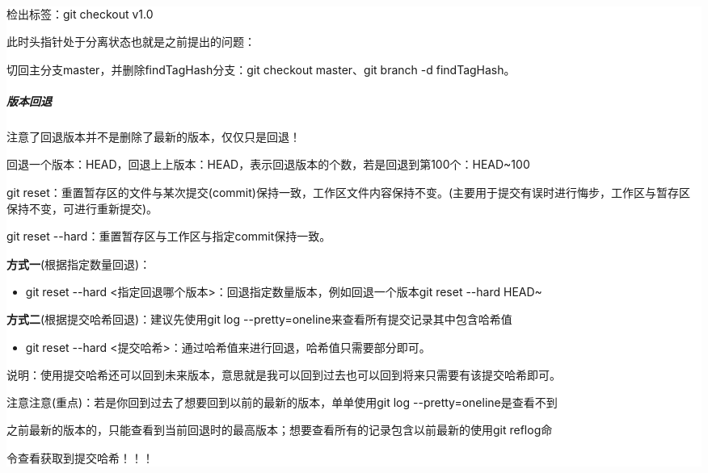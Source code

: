 检出标签：git checkout v1.0

此时头指针处于分离状态也就是之前提出的问题：

切回主分支master，并删除findTagHash分支：git checkout master、git branch -d findTagHash。

##### 版本回退

注意了回退版本并不是删除了最新的版本，仅仅只是回退！

回退一个版本：HEAD，回退上上版本：HEAD，表示回退版本的个数，若是回退到第100个：HEAD~100

git reset：重置暂存区的文件与某次提交(commit)保持一致，工作区文件内容保持不变。(主要用于提交有误时进行悔步，工作区与暂存区保持不变，可进行重新提交)。

git reset --hard：重置暂存区与工作区与指定commit保持一致。

**方式一**(根据指定数量回退)：

- git reset --hard <指定回退哪个版本>：回退指定数量版本，例如回退一个版本git reset --hard HEAD~

**方式二**(根据提交哈希回退)：建议先使用git log --pretty=oneline来查看所有提交记录其中包含哈希值

- git reset --hard <提交哈希>：通过哈希值来进行回退，哈希值只需要部分即可。

说明：使用提交哈希还可以回到未来版本，意思就是我可以回到过去也可以回到将来只需要有该提交哈希即可。

注意注意(重点)：若是你回到过去了想要回到以前的最新的版本，单单使用git log --pretty=oneline是查看不到

之前最新的版本的，只能查看到当前回退时的最高版本；想要查看所有的记录包含以前最新的使用git reflog命

令查看获取到提交哈希！！！

